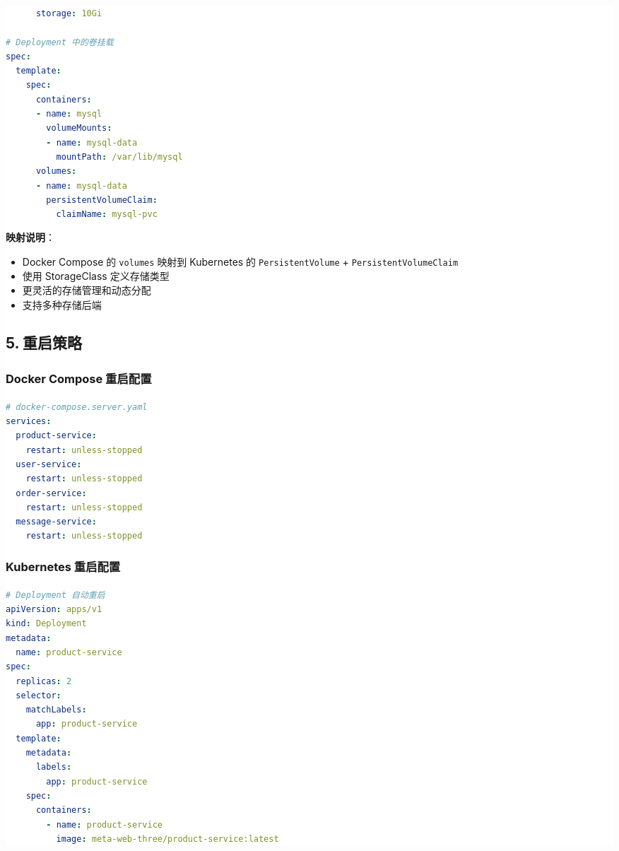 ```yaml
      storage: 10Gi

# Deployment 中的卷挂载
spec:
  template:
    spec:
      containers:
      - name: mysql
        volumeMounts:
        - name: mysql-data
          mountPath: /var/lib/mysql
      volumes:
      - name: mysql-data
        persistentVolumeClaim:
          claimName: mysql-pvc
```

**映射说明**：

- Docker Compose 的 `volumes` 映射到 Kubernetes 的 `PersistentVolume` + `PersistentVolumeClaim`
- 使用 StorageClass 定义存储类型
- 更灵活的存储管理和动态分配
- 支持多种存储后端

## 5. 重启策略

### Docker Compose 重启配置

```yaml
# docker-compose.server.yaml
services:
  product-service:
    restart: unless-stopped
  user-service:
    restart: unless-stopped
  order-service:
    restart: unless-stopped
  message-service:
    restart: unless-stopped
```

### Kubernetes 重启配置

```yaml
# Deployment 自动重启
apiVersion: apps/v1
kind: Deployment
metadata:
  name: product-service
spec:
  replicas: 2
  selector:
    matchLabels:
      app: product-service
  template:
    metadata:
      labels:
        app: product-service
    spec:
      containers:
        - name: product-service
          image: meta-web-three/product-service:latest
```
